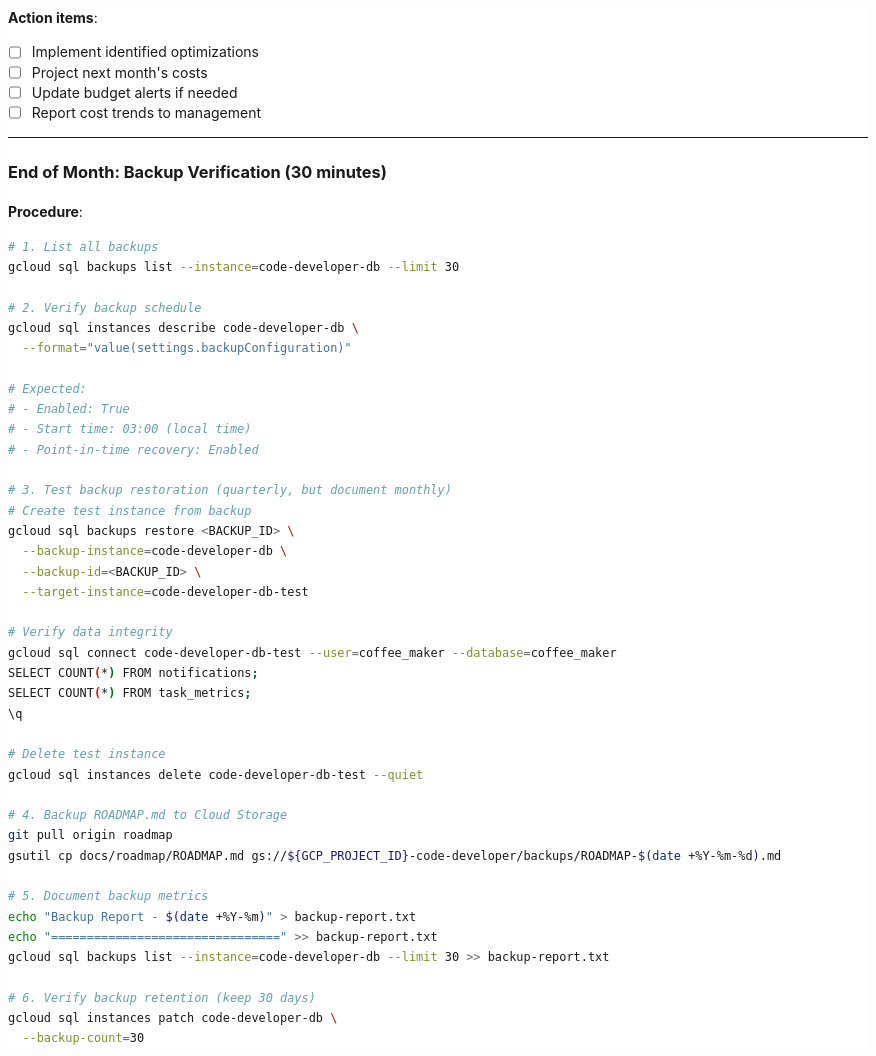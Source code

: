 **Action items**:
- [ ] Implement identified optimizations
- [ ] Project next month's costs
- [ ] Update budget alerts if needed
- [ ] Report cost trends to management

---

### End of Month: Backup Verification (30 minutes)

**Procedure**:

```bash
# 1. List all backups
gcloud sql backups list --instance=code-developer-db --limit 30

# 2. Verify backup schedule
gcloud sql instances describe code-developer-db \
  --format="value(settings.backupConfiguration)"

# Expected:
# - Enabled: True
# - Start time: 03:00 (local time)
# - Point-in-time recovery: Enabled

# 3. Test backup restoration (quarterly, but document monthly)
# Create test instance from backup
gcloud sql backups restore <BACKUP_ID> \
  --backup-instance=code-developer-db \
  --backup-id=<BACKUP_ID> \
  --target-instance=code-developer-db-test

# Verify data integrity
gcloud sql connect code-developer-db-test --user=coffee_maker --database=coffee_maker
SELECT COUNT(*) FROM notifications;
SELECT COUNT(*) FROM task_metrics;
\q

# Delete test instance
gcloud sql instances delete code-developer-db-test --quiet

# 4. Backup ROADMAP.md to Cloud Storage
git pull origin roadmap
gsutil cp docs/roadmap/ROADMAP.md gs://${GCP_PROJECT_ID}-code-developer/backups/ROADMAP-$(date +%Y-%m-%d).md

# 5. Document backup metrics
echo "Backup Report - $(date +%Y-%m)" > backup-report.txt
echo "================================" >> backup-report.txt
gcloud sql backups list --instance=code-developer-db --limit 30 >> backup-report.txt

# 6. Verify backup retention (keep 30 days)
gcloud sql instances patch code-developer-db \
  --backup-count=30
```
